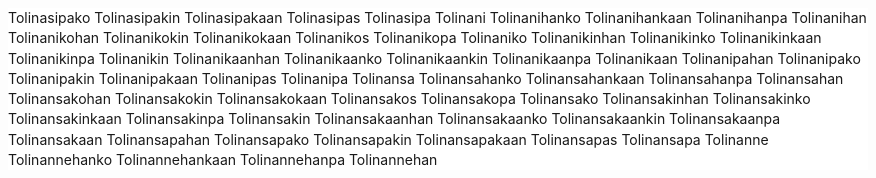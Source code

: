 Tolinasipako
Tolinasipakin
Tolinasipakaan
Tolinasipas
Tolinasipa
Tolinani
Tolinanihanko
Tolinanihankaan
Tolinanihanpa
Tolinanihan
Tolinanikohan
Tolinanikokin
Tolinanikokaan
Tolinanikos
Tolinanikopa
Tolinaniko
Tolinanikinhan
Tolinanikinko
Tolinanikinkaan
Tolinanikinpa
Tolinanikin
Tolinanikaanhan
Tolinanikaanko
Tolinanikaankin
Tolinanikaanpa
Tolinanikaan
Tolinanipahan
Tolinanipako
Tolinanipakin
Tolinanipakaan
Tolinanipas
Tolinanipa
Tolinansa
Tolinansahanko
Tolinansahankaan
Tolinansahanpa
Tolinansahan
Tolinansakohan
Tolinansakokin
Tolinansakokaan
Tolinansakos
Tolinansakopa
Tolinansako
Tolinansakinhan
Tolinansakinko
Tolinansakinkaan
Tolinansakinpa
Tolinansakin
Tolinansakaanhan
Tolinansakaanko
Tolinansakaankin
Tolinansakaanpa
Tolinansakaan
Tolinansapahan
Tolinansapako
Tolinansapakin
Tolinansapakaan
Tolinansapas
Tolinansapa
Tolinanne
Tolinannehanko
Tolinannehankaan
Tolinannehanpa
Tolinannehan